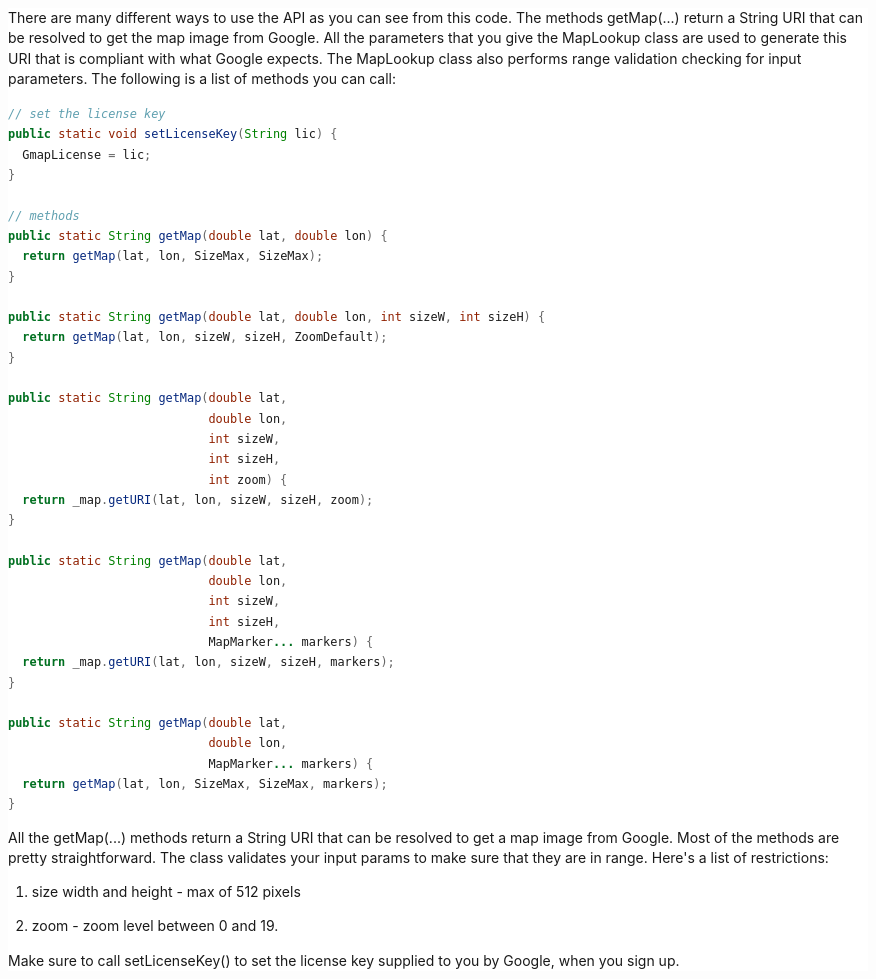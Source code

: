 There are many different ways to use the API as you can see from this code. The methods getMap(...) return a String URI that can be resolved to get the map image from Google. All the parameters that you give the MapLookup class are used to generate this URI that is compliant with what Google expects. The MapLookup class also performs range validation checking for input parameters. The following is a list of methods you can call:

```java
// set the license key
public static void setLicenseKey(String lic) {
  GmapLicense = lic;
}

// methods
public static String getMap(double lat, double lon) {
  return getMap(lat, lon, SizeMax, SizeMax);
}

public static String getMap(double lat, double lon, int sizeW, int sizeH) {
  return getMap(lat, lon, sizeW, sizeH, ZoomDefault);
}

public static String getMap(double lat, 
                            double lon, 
                            int sizeW, 
                            int sizeH, 
                            int zoom) {
  return _map.getURI(lat, lon, sizeW, sizeH, zoom);
}

public static String getMap(double lat, 
                            double lon, 
                            int sizeW, 
                            int sizeH, 
                            MapMarker... markers) {
  return _map.getURI(lat, lon, sizeW, sizeH, markers);
}

public static String getMap(double lat, 
                            double lon, 
                            MapMarker... markers) {
  return getMap(lat, lon, SizeMax, SizeMax, markers);
}
```

All the getMap(...) methods return a String URI that can be resolved to get a map image from Google. Most of the methods are pretty straightforward. The class validates your input params to make sure that they are in range. Here's a list of restrictions:

  1. size width and height - max of 512 pixels

  2. zoom - zoom level between 0 and 19.

Make sure to call setLicenseKey() to set the license key supplied to you by Google, when you sign up.
